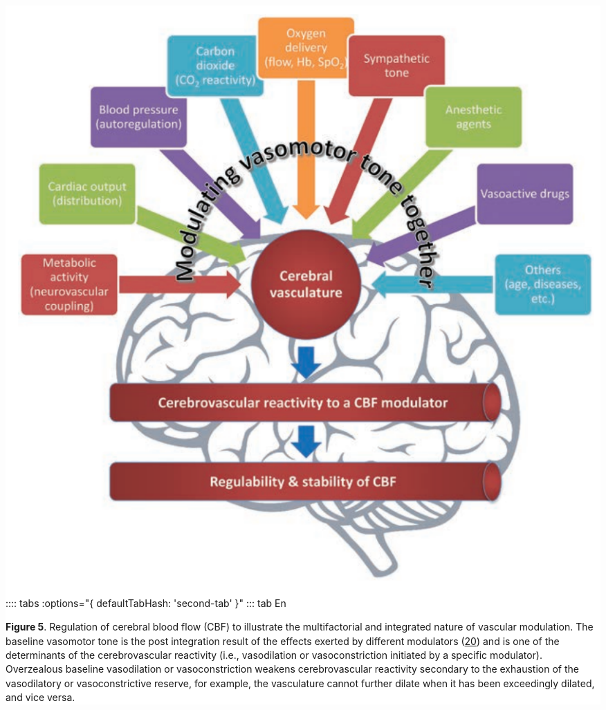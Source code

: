 ![image-20220605212139157](../../../.vuepress/public/img/31.%E5%99%A8%E5%AE%98%E8%A1%80%E6%B5%81%E5%8E%8B%E5%8A%9B%E8%87%AA%E5%8A%A8%E8%B0%83%E8%8A%82%E7%9A%84%E5%BC%82%E8%B4%A8%E6%80%A7%E5%92%8C%E5%8F%AF%E5%8F%98%E6%80%A7/image-20220605212139157.png)

:::: tabs :options="{ defaultTabHash: 'second-tab' }"
::: tab En

**Figure 5**. Regulation of cerebral blood flow (CBF) to illustrate the multifactorial and integrated nature of vascular modulation. The baseline vasomotor tone is the post integration result of the effects exerted by different modulators ([20](#20)) and is one of the determinants of the cerebrovascular reactivity (i.e., vasodilation or vasoconstriction initiated by a specific modulator). Overzealous baseline vasodilation or vasoconstriction weakens cerebrovascular reactivity secondary to the exhaustion of the vasodilatory or vasoconstrictive reserve, for example, the vasculature cannot further dilate when it has been exceedingly dilated, and vice versa. 
